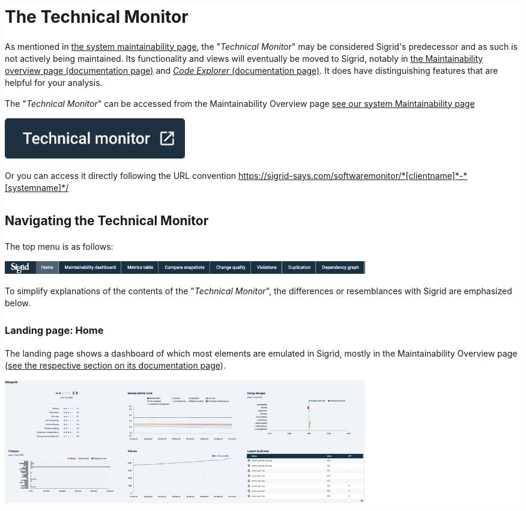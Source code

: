 # The Technical Monitor

As mentioned in [the system maintainability page](system-maintainability.md#technical-monitor-and-code-explorer), the "*Technical Monitor*" may be considered Sigrid's predecessor and as such is not actively being maintained. Its functionality and views will eventually be moved to Sigrid, notably in [the Maintainability overview page (documentation page)](system-maintainability.md#maintainability-overview) and [*Code Explorer* (documentation page)](system-code-explorer.md). It does have distinguishing features that are helpful for your analysis.

The "*Technical Monitor*" can be accessed from the Maintainability Overview page [see our system Maintainability page](system-maintainability.md#technical-monitor-and-code-explorer) 

<img src="../images/technical-monitor-shortcut.png" width="300" />


Or you can access it directly following the URL convention https://sigrid-says.com/softwaremonitor/*[clientname]*-*[systemname]*/

## Navigating the Technical Monitor
The top menu is as follows:

<img src="../images/system-technical-monitor-top-menu.png" width="600" />

To simplify explanations of the contents of the "*Technical Monitor*", the differences or resemblances with Sigrid are emphasized below. 

### Landing page: Home

The landing page shows a dashboard of which most elements are emulated in Sigrid, mostly in the Maintainability Overview page ([see the respective section on its documentation page](system-maintainability.md#maintainability-overview)).

<img src="../images/system-technical-monitor-landing-page.png" width="600" />
